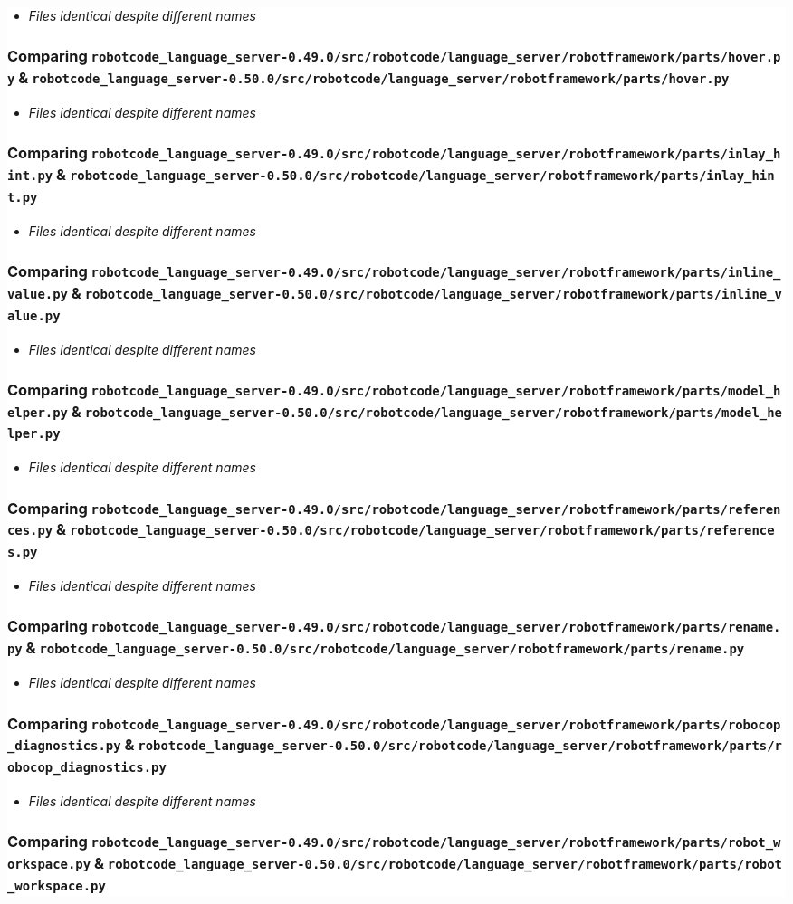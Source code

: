  * *Files identical despite different names*

### Comparing `robotcode_language_server-0.49.0/src/robotcode/language_server/robotframework/parts/hover.py` & `robotcode_language_server-0.50.0/src/robotcode/language_server/robotframework/parts/hover.py`

 * *Files identical despite different names*

### Comparing `robotcode_language_server-0.49.0/src/robotcode/language_server/robotframework/parts/inlay_hint.py` & `robotcode_language_server-0.50.0/src/robotcode/language_server/robotframework/parts/inlay_hint.py`

 * *Files identical despite different names*

### Comparing `robotcode_language_server-0.49.0/src/robotcode/language_server/robotframework/parts/inline_value.py` & `robotcode_language_server-0.50.0/src/robotcode/language_server/robotframework/parts/inline_value.py`

 * *Files identical despite different names*

### Comparing `robotcode_language_server-0.49.0/src/robotcode/language_server/robotframework/parts/model_helper.py` & `robotcode_language_server-0.50.0/src/robotcode/language_server/robotframework/parts/model_helper.py`

 * *Files identical despite different names*

### Comparing `robotcode_language_server-0.49.0/src/robotcode/language_server/robotframework/parts/references.py` & `robotcode_language_server-0.50.0/src/robotcode/language_server/robotframework/parts/references.py`

 * *Files identical despite different names*

### Comparing `robotcode_language_server-0.49.0/src/robotcode/language_server/robotframework/parts/rename.py` & `robotcode_language_server-0.50.0/src/robotcode/language_server/robotframework/parts/rename.py`

 * *Files identical despite different names*

### Comparing `robotcode_language_server-0.49.0/src/robotcode/language_server/robotframework/parts/robocop_diagnostics.py` & `robotcode_language_server-0.50.0/src/robotcode/language_server/robotframework/parts/robocop_diagnostics.py`

 * *Files identical despite different names*

### Comparing `robotcode_language_server-0.49.0/src/robotcode/language_server/robotframework/parts/robot_workspace.py` & `robotcode_language_server-0.50.0/src/robotcode/language_server/robotframework/parts/robot_workspace.py`
